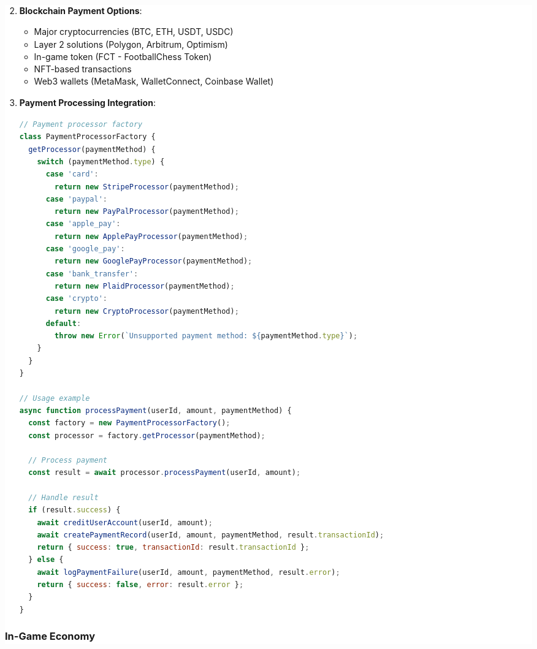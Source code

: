 2. **Blockchain Payment Options**:
   - Major cryptocurrencies (BTC, ETH, USDT, USDC)
   - Layer 2 solutions (Polygon, Arbitrum, Optimism)
   - In-game token (FCT - FootballChess Token)
   - NFT-based transactions
   - Web3 wallets (MetaMask, WalletConnect, Coinbase Wallet)

3. **Payment Processing Integration**:
   ```javascript
   // Payment processor factory
   class PaymentProcessorFactory {
     getProcessor(paymentMethod) {
       switch (paymentMethod.type) {
         case 'card':
           return new StripeProcessor(paymentMethod);
         case 'paypal':
           return new PayPalProcessor(paymentMethod);
         case 'apple_pay':
           return new ApplePayProcessor(paymentMethod);
         case 'google_pay':
           return new GooglePayProcessor(paymentMethod);
         case 'bank_transfer':
           return new PlaidProcessor(paymentMethod);
         case 'crypto':
           return new CryptoProcessor(paymentMethod);
         default:
           throw new Error(`Unsupported payment method: ${paymentMethod.type}`);
       }
     }
   }
   
   // Usage example
   async function processPayment(userId, amount, paymentMethod) {
     const factory = new PaymentProcessorFactory();
     const processor = factory.getProcessor(paymentMethod);
     
     // Process payment
     const result = await processor.processPayment(userId, amount);
     
     // Handle result
     if (result.success) {
       await creditUserAccount(userId, amount);
       await createPaymentRecord(userId, amount, paymentMethod, result.transactionId);
       return { success: true, transactionId: result.transactionId };
     } else {
       await logPaymentFailure(userId, amount, paymentMethod, result.error);
       return { success: false, error: result.error };
     }
   }
   ```

### In-Game Economy
